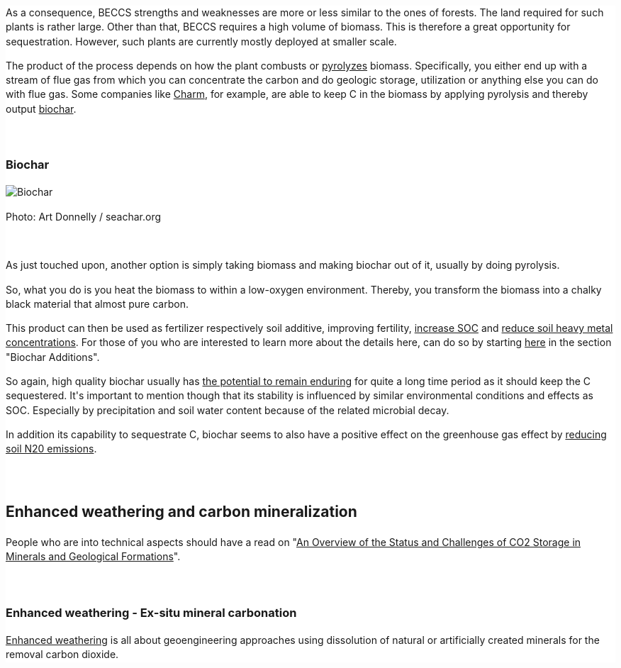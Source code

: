 As a consequence, BECCS strengths and weaknesses are more or less similar to the ones of forests. The land required for such plants is rather large. Other than that, BECCS requires a high volume of biomass. This is therefore a great opportunity for sequestration. However, such plants are currently mostly deployed at smaller scale.

The product of the process depends on how the plant combusts or [pyrolyzes](https://en.wikipedia.org/wiki/Pyrolysis) biomass. Specifically, you either end up with a stream of flue gas from which you can concentrate the carbon and do geologic storage, utilization or anything else you can do with flue gas. Some companies like [Charm](https://charmindustrial.com/), for example, are able to keep C in the biomass by applying pyrolysis and thereby output [biochar](https://en.wikipedia.org/wiki/Biochar).

<br/>

### Biochar

![Biochar](https://ethz.ch/en/news-and-events/eth-news/news/2014/04/biochar-is-there-a-dark-side/_jcr_content/news_content/textimage_4/image.imageformat.lightbox.718896350.jpg)

Photo: Art Donnelly / seachar.org

<br/>

As just touched upon, another option is simply taking biomass and making biochar out of it, usually by doing pyrolysis. 

So, what you do is you heat the biomass to within a low-oxygen environment. Thereby, you transform the biomass into a chalky black material that almost pure carbon.

This product can then be used as fertilizer respectively soil additive, improving fertility, [increase SOC](https://www.nature.com/articles/srep25127) and [reduce soil heavy metal concentrations](https://sci-hub.tw/10.1016/j.ecoenv.2017.02.028). For those of you who are interested to learn more about the details here, can do so by starting [here](https://www.frontiersin.org/articles/10.3389/fclim.2019.00008/full) in the section "Biochar Additions".

So again, high quality biochar usually has [the potential to remain enduring](https://onlinelibrary.wiley.com/doi/full/10.1111/gcbb.12266) for quite a long time period as it should keep the C sequestered. It's important to mention though that its stability is influenced by similar environmental conditions and effects as SOC. Especially by precipitation and soil water content because of the related microbial decay.

In addition its capability to sequestrate C, biochar seems to also have a positive effect on the greenhouse gas effect by [reducing soil N20 emissions](https://acsess.onlinelibrary.wiley.com/doi/abs/10.2134/jeq2016.10.0396).

<br/>

## Enhanced weathering and carbon mineralization
People who are into technical aspects should have a read on "[An Overview of the Status and Challenges of CO2 Storage in Minerals and Geological Formations](https://www.frontiersin.org/articles/10.3389/fclim.2019.00009/full)".

<br/>

### Enhanced weathering - Ex-situ mineral carbonation
[Enhanced weathering](https://en.wikipedia.org/wiki/Enhanced_weathering) is all about geoengineering approaches using dissolution of natural or artificially created minerals for the removal carbon dioxide.
